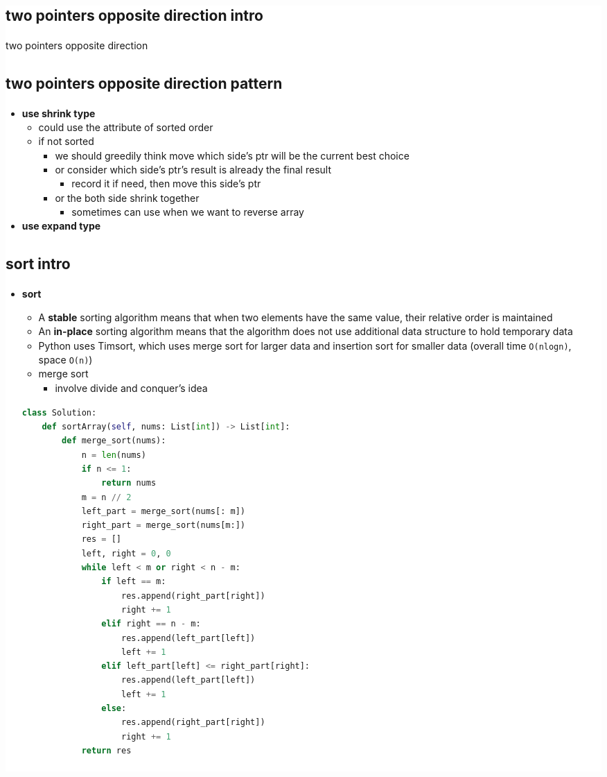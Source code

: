 
## two pointers opposite direction intro

two pointers opposite direction

## two pointers opposite direction pattern

- **use shrink type**
    - could use the attribute of sorted order
    - if not sorted
        - we should greedily think move which side’s ptr will be the current best choice
        - or consider which side’s ptr’s result is already the final result
            - record it if need, then move this side’s ptr
        - or the both side shrink together
            - sometimes can use when we want to reverse array
- **use expand type**

## sort intro

- **sort**
    - A **stable** sorting algorithm means that when two elements have the same value, their relative order is maintained
    - An **in-place** sorting algorithm means that the algorithm does not use additional data structure to hold temporary data
    - Python uses Timsort, which uses merge sort for larger data and insertion sort for smaller data (overall time `O(nlogn)`, space `O(n)`)
    - merge sort
        - involve divide and conquer’s idea
    
    ```python
    class Solution:
        def sortArray(self, nums: List[int]) -> List[int]:
            def merge_sort(nums):
                n = len(nums)
                if n <= 1:
                    return nums
                m = n // 2
                left_part = merge_sort(nums[: m])
                right_part = merge_sort(nums[m:])
                res = []
                left, right = 0, 0
                while left < m or right < n - m:
                    if left == m:
                        res.append(right_part[right])
                        right += 1
                    elif right == n - m:
                        res.append(left_part[left])
                        left += 1
                    elif left_part[left] <= right_part[right]:
                        res.append(left_part[left])
                        left += 1
                    else:
                        res.append(right_part[right])
                        right += 1
                return res
            